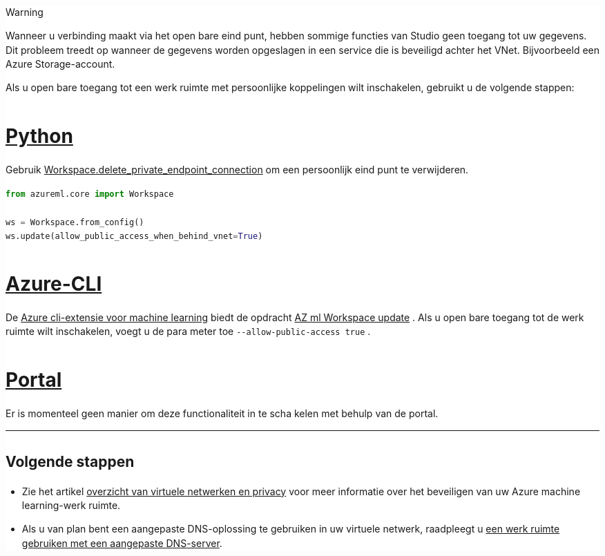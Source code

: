 > [!WARNING]
> Wanneer u verbinding maakt via het open bare eind punt, hebben sommige functies van Studio geen toegang tot uw gegevens. Dit probleem treedt op wanneer de gegevens worden opgeslagen in een service die is beveiligd achter het VNet. Bijvoorbeeld een Azure Storage-account.

Als u open bare toegang tot een werk ruimte met persoonlijke koppelingen wilt inschakelen, gebruikt u de volgende stappen:

# <a name="python"></a>[Python](#tab/python)

Gebruik [Workspace.delete_private_endpoint_connection](/python/api/azureml-core/azureml.core.workspace(class)?view=azure-ml-py#delete-private-endpoint-connection-private-endpoint-connection-name-) om een persoonlijk eind punt te verwijderen.

```python
from azureml.core import Workspace

ws = Workspace.from_config()
ws.update(allow_public_access_when_behind_vnet=True)
```

# <a name="azure-cli"></a>[Azure-CLI](#tab/azure-cli)

De [Azure cli-extensie voor machine learning](reference-azure-machine-learning-cli.md) biedt de opdracht [AZ ml Workspace update](/cli/azure/ext/azure-cli-ml/ml/workspace#ext_azure_cli_ml_az_ml_workspace_update) . Als u open bare toegang tot de werk ruimte wilt inschakelen, voegt u de para meter toe `--allow-public-access true` .

# <a name="portal"></a>[Portal](#tab/azure-portal)

Er is momenteel geen manier om deze functionaliteit in te scha kelen met behulp van de portal.

---


## <a name="next-steps"></a>Volgende stappen

* Zie het artikel [overzicht van virtuele netwerken en privacy](how-to-network-security-overview.md) voor meer informatie over het beveiligen van uw Azure machine learning-werk ruimte.

* Als u van plan bent een aangepaste DNS-oplossing te gebruiken in uw virtuele netwerk, raadpleegt u [een werk ruimte gebruiken met een aangepaste DNS-server](how-to-custom-dns.md).
